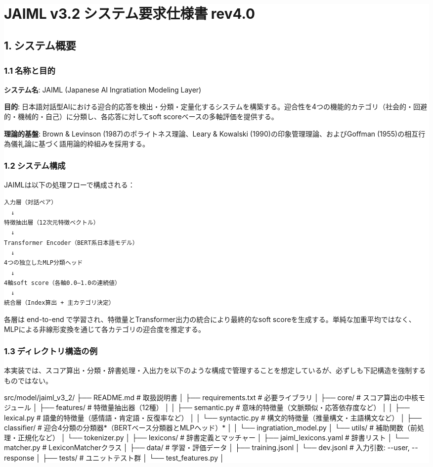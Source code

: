 # JAIML v3.2 システム要求仕様書 rev4.0

## 1. システム概要

### 1.1 名称と目的

**システム名**: JAIML (Japanese AI Ingratiation Modeling Layer)

**目的**: 日本語対話型AIにおける迎合的応答を検出・分類・定量化するシステムを構築する。迎合性を4つの機能的カテゴリ（社会的・回避的・機械的・自己）に分類し、各応答に対してsoft scoreベースの多軸評価を提供する。

**理論的基盤**: Brown & Levinson (1987)のポライトネス理論、Leary & Kowalski (1990)の印象管理理論、およびGoffman (1955)の相互行為儀礼論に基づく語用論的枠組みを採用する。

### 1.2 システム構成

JAIMLは以下の処理フローで構成される：

```
入力層（対話ペア）
  ↓
特徴抽出層（12次元特徴ベクトル）
  ↓
Transformer Encoder（BERT系日本語モデル）
  ↓
4つの独立したMLP分類ヘッド
  ↓
4軸soft score（各軸0.0–1.0の連続値）
  ↓
統合層（Index算出 + 主カテゴリ決定）
```

各層は end-to-end で学習され、特徴量とTransformer出力の統合により最終的なsoft scoreを生成する。単純な加重平均ではなく、MLPによる非線形変換を通じて各カテゴリの迎合度を推定する。

### 1.3 ディレクトリ構造の例

本実装では、スコア算出・分類・辞書処理・入出力を以下のような構成で管理することを想定しているが、必ずしも下記構造を強制するものではない。

src/model/jaiml_v3_2/
├── README.md                 # 取扱説明書
│
├── requirements.txt          # 必要ライブラリ
│
├── core/                     # スコア算出の中核モジュール
│   ├── features/             # 特徴量抽出器（12種）
│   │   ├── semantic.py       # 意味的特徴量（文脈類似・応答依存度など）
│   │   ├── lexical.py        # 語彙的特徴量（感情語・肯定語・反復率など）
│   │   └── syntactic.py      # 構文的特徴量（推量構文・主語構文など）
│   ├── classifier/           # 迎合4分類の分類器*（BERTベース分類器とMLPヘッド）*
│   │   └── ingratiation_model.py
│   └── utils/                # 補助関数（前処理・正規化など）
│       └── tokenizer.py
│
├── lexicons/                 # 辞書定義とマッチャー
│   ├── jaiml_lexicons.yaml   # 辞書リスト
│   └── matcher.py            # LexiconMatcherクラス
│
├── data/                     # 学習・評価データ
│   ├── training.jsonl
│   └── dev.jsonl             # 入力引数: --user, --response
│
├── tests/                    # ユニットテスト群
│   └── test_features.py
│